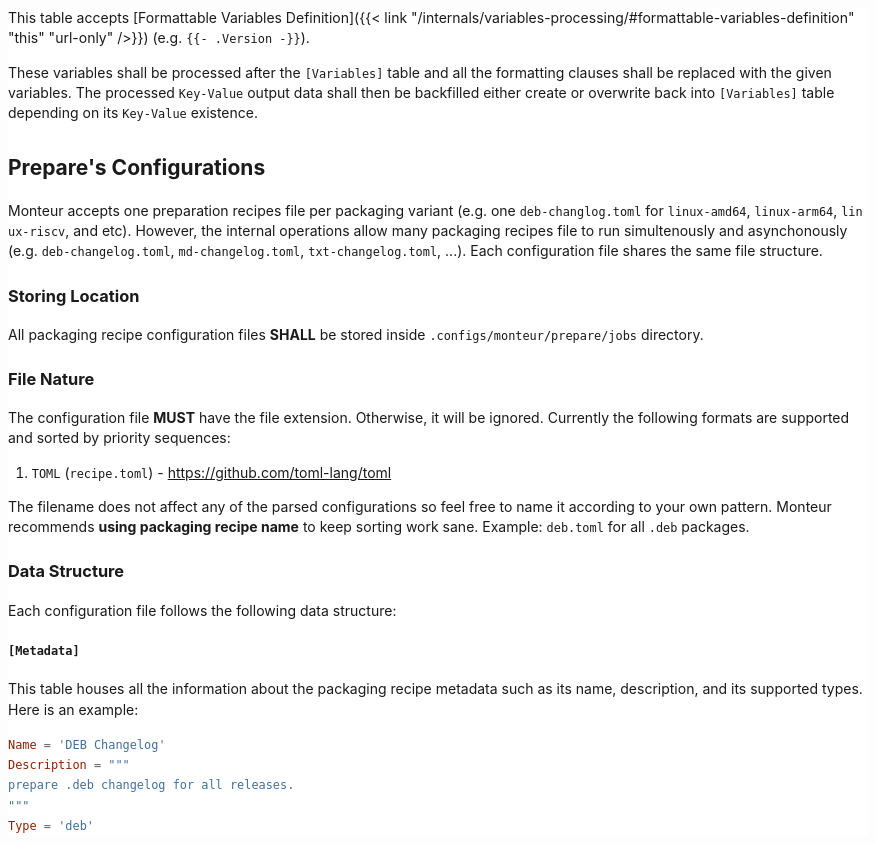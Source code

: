 This table accepts [Formattable Variables Definition]({{< link
"/internals/variables-processing/#formattable-variables-definition" "this"
"url-only" />}}) (e.g. `{{- .Version -}}`).

These variables shall be processed after the `[Variables]` table and all the
formatting clauses shall be replaced with the given variables. The processed
`Key-Value` output data shall then be backfilled either create or overwrite back
into `[Variables]` table depending on its `Key-Value` existence.




## Prepare's Configurations
Monteur accepts one preparation recipes file per packaging variant (e.g. one
`deb-changlog.toml` for `linux-amd64`, `linux-arm64`, `linux-riscv`, and etc).
However, the internal operations allow many packaging recipes file to run
simultenously and asynchonously (e.g. `deb-changelog.toml`, `md-changelog.toml`,
`txt-changelog.toml`, ...). Each configuration file shares the same file
structure.



### Storing Location
All packaging recipe configuration files **SHALL** be stored inside
`.configs/monteur/prepare/jobs` directory.




### File Nature
The configuration file **MUST** have the file extension. Otherwise, it will be
ignored. Currently the following formats are supported and sorted by priority
sequences:

1. `TOML` (`recipe.toml`) - https://github.com/toml-lang/toml

The filename does not affect any of the parsed configurations so feel free to
name it according to your own pattern. Monteur recommends **using packaging
recipe name** to keep sorting work sane. Example: `deb.toml` for all
`.deb` packages.



### Data Structure
Each configuration file follows the following data structure:


#### `[Metadata]`
This table houses all the information about the packaging recipe metadata such
as its name, description, and its supported types. Here is an example:

```toml {linenos=table,hl_lines=[],linenostart=1}
Name = 'DEB Changelog'
Description = """
prepare .deb changelog for all releases.
"""
Type = 'deb'
```
